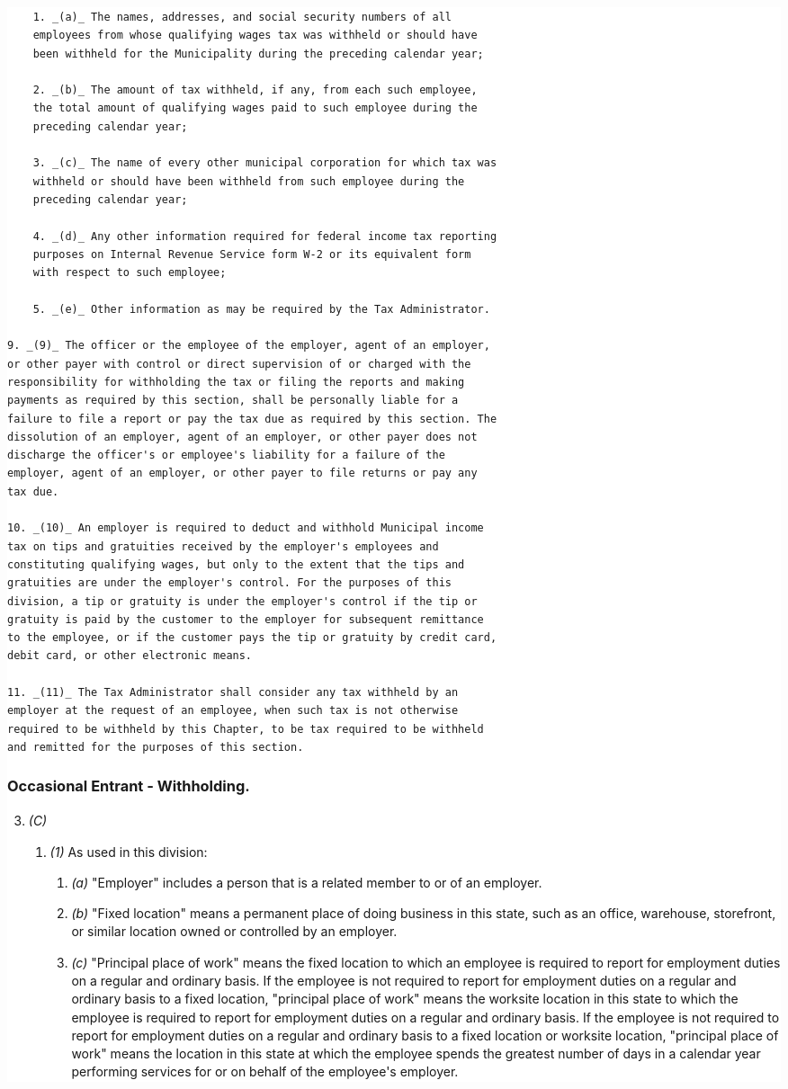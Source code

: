         1. _(a)_ The names, addresses, and social security numbers of all
        employees from whose qualifying wages tax was withheld or should have
        been withheld for the Municipality during the preceding calendar year;

        2. _(b)_ The amount of tax withheld, if any, from each such employee,
        the total amount of qualifying wages paid to such employee during the
        preceding calendar year;

        3. _(c)_ The name of every other municipal corporation for which tax was
        withheld or should have been withheld from such employee during the
        preceding calendar year;

        4. _(d)_ Any other information required for federal income tax reporting
        purposes on Internal Revenue Service form W-2 or its equivalent form
        with respect to such employee;

        5. _(e)_ Other information as may be required by the Tax Administrator.

    9. _(9)_ The officer or the employee of the employer, agent of an employer,
    or other payer with control or direct supervision of or charged with the
    responsibility for withholding the tax or filing the reports and making
    payments as required by this section, shall be personally liable for a
    failure to file a report or pay the tax due as required by this section. The
    dissolution of an employer, agent of an employer, or other payer does not
    discharge the officer's or employee's liability for a failure of the
    employer, agent of an employer, or other payer to file returns or pay any
    tax due.

    10. _(10)_ An employer is required to deduct and withhold Municipal income
    tax on tips and gratuities received by the employer's employees and
    constituting qualifying wages, but only to the extent that the tips and
    gratuities are under the employer's control. For the purposes of this
    division, a tip or gratuity is under the employer's control if the tip or
    gratuity is paid by the customer to the employer for subsequent remittance
    to the employee, or if the customer pays the tip or gratuity by credit card,
    debit card, or other electronic means.

    11. _(11)_ The Tax Administrator shall consider any tax withheld by an
    employer at the request of an employee, when such tax is not otherwise
    required to be withheld by this Chapter, to be tax required to be withheld
    and remitted for the purposes of this section.

### Occasional Entrant - Withholding.

3. _(C)_

    1. _(1)_ As used in this division:

        1. _(a)_ "Employer" includes a person that is a related member to or of
        an employer.

        2. _(b)_ "Fixed location" means a permanent place of doing business in
        this state, such as an office, warehouse, storefront, or similar
        location owned or controlled by an employer.

        3. _(c)_ "Principal place of work" means the fixed location to which an
        employee is required to report for employment duties on a regular and
        ordinary basis. If the employee is not required to report for employment
        duties on a regular and ordinary basis to a fixed location, "principal
        place of work" means the worksite location in this state to which the
        employee is required to report for employment duties on a regular and
        ordinary basis. If the employee is not required to report for employment
        duties on a regular and ordinary basis to a fixed location or worksite
        location, "principal place of work" means the location in this state at
        which the employee spends the greatest number of days in a calendar year
        performing services for or on behalf of the employee's employer.
